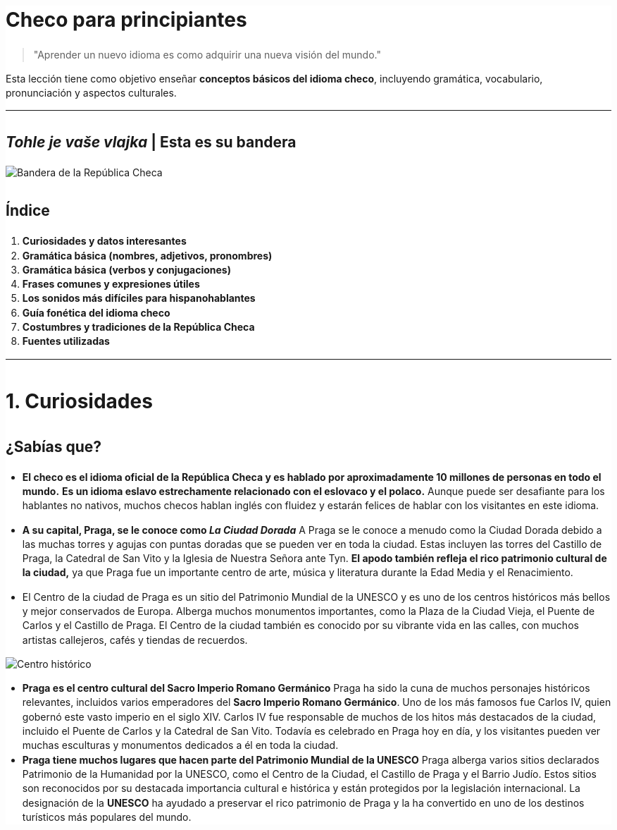 # Checo para principiantes  

> "Aprender un nuevo idioma es como adquirir una nueva visión del mundo."  

Esta lección tiene como objetivo enseñar **conceptos básicos del idioma checo**, incluyendo gramática, vocabulario, pronunciación y aspectos culturales.  

---
## **_Tohle je vaše vlajka_ | Esta es su bandera**  
![Bandera de la República Checa](https://upload.wikimedia.org/wikipedia/commons/c/cb/Flag_of_the_Czech_Republic.svg)  

## **Índice**  
1. **Curiosidades y datos interesantes**
2. **Gramática básica (nombres, adjetivos, pronombres)**  
3. **Gramática básica (verbos y conjugaciones)**  
4. **Frases comunes y expresiones útiles**  
5. **Los sonidos más difíciles para hispanohablantes**
6. **Guía fonética del idioma checo**  
7. **Costumbres y tradiciones de la República Checa**  
8. **Fuentes utilizadas**

---
# 1. **Curiosidades**
## **¿Sabías que?**
- **El checo es el idioma oficial de la República Checa y es hablado por aproximadamente 10 millones de personas en todo el mundo.**
**Es un idioma eslavo estrechamente relacionado con el eslovaco y el polaco.** Aunque puede ser desafiante para los hablantes no nativos, muchos checos hablan inglés con fluidez y estarán felices de hablar con los visitantes en este idioma.

- **A su capital, Praga, se le conoce como _La Ciudad Dorada_** 
A Praga se le conoce a menudo como la Ciudad Dorada debido a las muchas torres y agujas con puntas doradas que se pueden ver en toda la ciudad. Estas incluyen las torres del Castillo de Praga, la Catedral de San Vito y la Iglesia de Nuestra Señora ante Tyn. **El apodo también refleja el rico patrimonio cultural de la ciudad,** ya que Praga fue un importante centro de arte, música y literatura durante la Edad Media y el Renacimiento.

- El Centro de la ciudad de Praga es un sitio del Patrimonio Mundial de la UNESCO y es uno de los centros históricos más bellos y mejor conservados de Europa. Alberga muchos monumentos importantes, como la Plaza de la Ciudad Vieja, el Puente de Carlos y el Castillo de Praga. El Centro de la ciudad también es conocido por su vibrante vida en las calles, con muchos artistas callejeros, cafés y tiendas de recuerdos.

![Centro histórico](https://www.lavanguardia.com/files/image_990_484/uploads/2017/11/12/5f23f4665e676.jpeg)
- **Praga es el centro cultural del Sacro Imperio Romano Germánico**
Praga ha sido la cuna de muchos personajes históricos relevantes, incluidos varios emperadores del **Sacro Imperio Romano Germánico**. Uno de los más famosos fue Carlos IV, quien gobernó este vasto imperio en el siglo XIV. Carlos IV fue responsable de muchos de los hitos más destacados de la ciudad, incluido el Puente de Carlos y la Catedral de San Vito. Todavía es celebrado en Praga hoy en día, y los visitantes pueden ver muchas esculturas y monumentos dedicados a él en toda la ciudad.
- **Praga tiene muchos lugares que hacen parte del Patrimonio Mundial de la UNESCO**
Praga alberga varios sitios declarados Patrimonio de la Humanidad por la UNESCO, como el Centro de la Ciudad, el Castillo de Praga y el Barrio Judío. Estos sitios son reconocidos por su destacada importancia cultural e histórica y están protegidos por la legislación internacional. La designación de la **UNESCO** ha ayudado a preservar el rico patrimonio de Praga y la ha convertido en uno de los destinos turísticos más populares del mundo.
